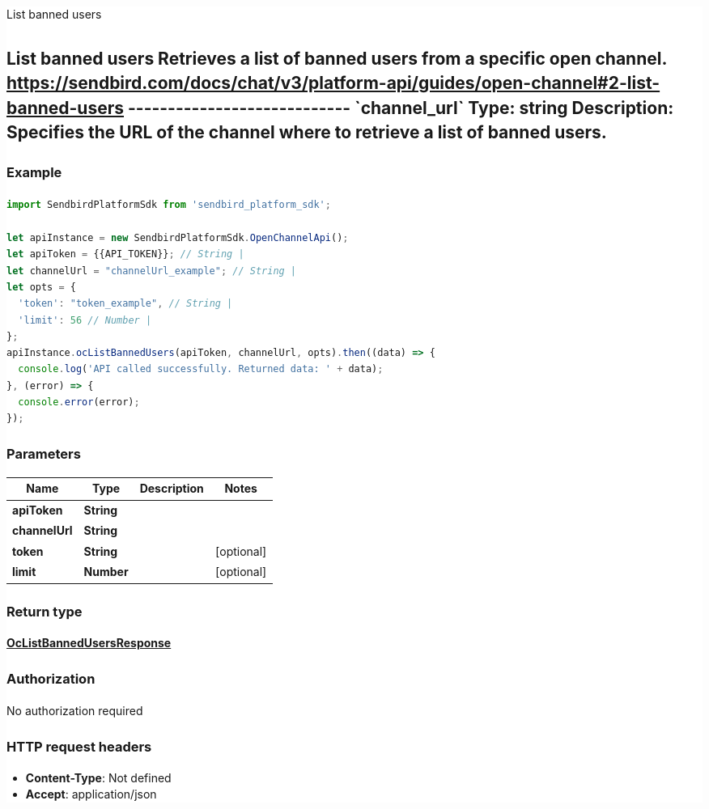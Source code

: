 List banned users

## List banned users  Retrieves a list of banned users from a specific open channel.  https://sendbird.com/docs/chat/v3/platform-api/guides/open-channel#2-list-banned-users ----------------------------   &#x60;channel_url&#x60;      Type: string      Description: Specifies the URL of the channel where to retrieve a list of banned users.

### Example

```javascript
import SendbirdPlatformSdk from 'sendbird_platform_sdk';

let apiInstance = new SendbirdPlatformSdk.OpenChannelApi();
let apiToken = {{API_TOKEN}}; // String | 
let channelUrl = "channelUrl_example"; // String | 
let opts = {
  'token': "token_example", // String | 
  'limit': 56 // Number | 
};
apiInstance.ocListBannedUsers(apiToken, channelUrl, opts).then((data) => {
  console.log('API called successfully. Returned data: ' + data);
}, (error) => {
  console.error(error);
});

```

### Parameters


Name | Type | Description  | Notes
------------- | ------------- | ------------- | -------------
 **apiToken** | **String**|  | 
 **channelUrl** | **String**|  | 
 **token** | **String**|  | [optional] 
 **limit** | **Number**|  | [optional] 

### Return type

[**OcListBannedUsersResponse**](OcListBannedUsersResponse.md)

### Authorization

No authorization required

### HTTP request headers

- **Content-Type**: Not defined
- **Accept**: application/json

